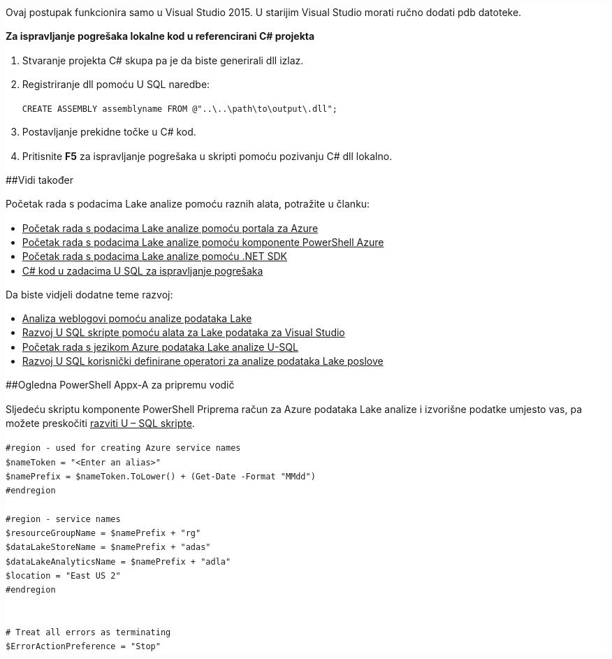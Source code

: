 Ovaj postupak funkcionira samo u Visual Studio 2015. U starijim Visual Studio morati ručno dodati pdb datoteke.

**Za ispravljanje pogrešaka lokalne kod u referencirani C# projekta**
1.  Stvaranje projekta C# skupa pa je da biste generirali dll izlaz.
2.  Registriranje dll pomoću U SQL naredbe:

        CREATE ASSEMBLY assemblyname FROM @"..\..\path\to\output\.dll";
3.  Postavljanje prekidne točke u C# kod.
4.  Pritisnite **F5** za ispravljanje pogrešaka u skripti pomoću pozivanju C# dll lokalno.  

##<a name="see-also"></a>Vidi također

Početak rada s podacima Lake analize pomoću raznih alata, potražite u članku:

- [Početak rada s podacima Lake analize pomoću portala za Azure](data-lake-analytics-get-started-portal.md)
- [Početak rada s podacima Lake analize pomoću komponente PowerShell Azure](data-lake-analytics-get-started-powershell.md)
- [Početak rada s podacima Lake analize pomoću .NET SDK](data-lake-analytics-get-started-net-sdk.md)
- [C# kod u zadacima U SQL za ispravljanje pogrešaka](data-lake-analytics-debug-u-sql-jobs.md)

Da biste vidjeli dodatne teme razvoj:

- [Analiza weblogovi pomoću analize podataka Lake](data-lake-analytics-analyze-weblogs.md)
- [Razvoj U SQL skripte pomoću alata za Lake podataka za Visual Studio](data-lake-analytics-data-lake-tools-get-started.md)
- [Početak rada s jezikom Azure podataka Lake analize U-SQL](data-lake-analytics-u-sql-get-started.md)
- [Razvoj U SQL korisnički definirane operatori za analize podataka Lake poslove](data-lake-analytics-u-sql-develop-user-defined-operators.md)

##<a name="appx-a-powershell-sample-for-preparing-the-tutorial"></a>Ogledna PowerShell Appx-A za pripremu vodič

Sljedeću skriptu komponente PowerShell Priprema račun za Azure podataka Lake analize i izvorišne podatke umjesto vas, pa možete preskočiti [razviti U – SQL skripte](data-lake-analytics-data-lake-tools-get-started.md#develop-u-sql-scripts).

    #region - used for creating Azure service names
    $nameToken = "<Enter an alias>"
    $namePrefix = $nameToken.ToLower() + (Get-Date -Format "MMdd")
    #endregion

    #region - service names
    $resourceGroupName = $namePrefix + "rg"
    $dataLakeStoreName = $namePrefix + "adas"
    $dataLakeAnalyticsName = $namePrefix + "adla"
    $location = "East US 2"
    #endregion


    # Treat all errors as terminating
    $ErrorActionPreference = "Stop"
